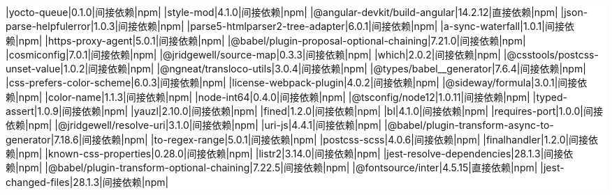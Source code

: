 |yocto-queue|0.1.0|间接依赖|npm|
|style-mod|4.1.0|间接依赖|npm|
|@angular-devkit/build-angular|14.2.12|直接依赖|npm|
|json-parse-helpfulerror|1.0.3|间接依赖|npm|
|parse5-htmlparser2-tree-adapter|6.0.1|间接依赖|npm|
|a-sync-waterfall|1.0.1|间接依赖|npm|
|https-proxy-agent|5.0.1|间接依赖|npm|
|@babel/plugin-proposal-optional-chaining|7.21.0|间接依赖|npm|
|cosmiconfig|7.0.1|间接依赖|npm|
|@jridgewell/source-map|0.3.3|间接依赖|npm|
|which|2.0.2|间接依赖|npm|
|@csstools/postcss-unset-value|1.0.2|间接依赖|npm|
|@ngneat/transloco-utils|3.0.4|间接依赖|npm|
|@types/babel__generator|7.6.4|间接依赖|npm|
|css-prefers-color-scheme|6.0.3|间接依赖|npm|
|license-webpack-plugin|4.0.2|间接依赖|npm|
|@sideway/formula|3.0.1|间接依赖|npm|
|color-name|1.1.3|间接依赖|npm|
|node-int64|0.4.0|间接依赖|npm|
|@tsconfig/node12|1.0.11|间接依赖|npm|
|typed-assert|1.0.9|间接依赖|npm|
|yauzl|2.10.0|间接依赖|npm|
|fined|1.2.0|间接依赖|npm|
|bl|4.1.0|间接依赖|npm|
|requires-port|1.0.0|间接依赖|npm|
|@jridgewell/resolve-uri|3.1.0|间接依赖|npm|
|uri-js|4.4.1|间接依赖|npm|
|@babel/plugin-transform-async-to-generator|7.18.6|间接依赖|npm|
|to-regex-range|5.0.1|间接依赖|npm|
|postcss-scss|4.0.6|间接依赖|npm|
|finalhandler|1.2.0|间接依赖|npm|
|known-css-properties|0.28.0|间接依赖|npm|
|listr2|3.14.0|间接依赖|npm|
|jest-resolve-dependencies|28.1.3|间接依赖|npm|
|@babel/plugin-transform-optional-chaining|7.22.5|间接依赖|npm|
|@fontsource/inter|4.5.15|直接依赖|npm|
|jest-changed-files|28.1.3|间接依赖|npm|